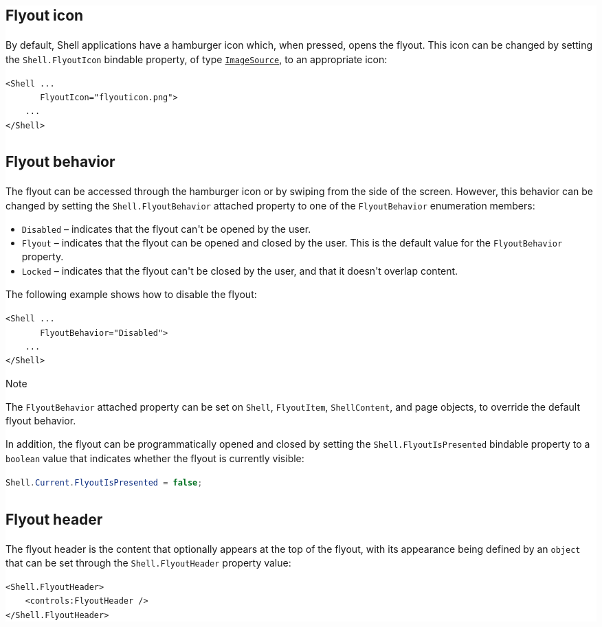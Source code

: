 ## Flyout icon

By default, Shell applications have a hamburger icon which, when pressed, opens the flyout. This icon can be changed by setting the `Shell.FlyoutIcon` bindable property, of type [`ImageSource`](xref:Xamarin.Forms.ImageSource), to an appropriate icon:

```xaml
<Shell ...
       FlyoutIcon="flyouticon.png">
    ...       
</Shell>
```

## Flyout behavior

The flyout can be accessed through the hamburger icon or by swiping from the side of the screen. However, this behavior can be changed by setting the `Shell.FlyoutBehavior` attached property to one of the `FlyoutBehavior` enumeration members:

- `Disabled` – indicates that the flyout can't be opened by the user.
- `Flyout` – indicates that the flyout can be opened and closed by the user. This is the default value for the `FlyoutBehavior` property.
- `Locked` – indicates that the flyout can't be closed by the user, and that it doesn't overlap content.

The following example shows how to disable the flyout:

```xaml
<Shell ...
       FlyoutBehavior="Disabled">
    ...
</Shell>
```

> [!NOTE]
> The `FlyoutBehavior` attached property can be set on `Shell`, `FlyoutItem`, `ShellContent`, and page objects, to override the default flyout behavior.

In addition, the flyout can be programmatically opened and closed by setting the `Shell.FlyoutIsPresented` bindable property to a `boolean` value that indicates whether the flyout is currently visible:

```csharp
Shell.Current.FlyoutIsPresented = false;
```

## Flyout header

The flyout header is the content that optionally appears at the top of the flyout, with its appearance being defined by an `object` that can be set through the `Shell.FlyoutHeader` property value:

```xaml
<Shell.FlyoutHeader>
    <controls:FlyoutHeader />
</Shell.FlyoutHeader>
```
